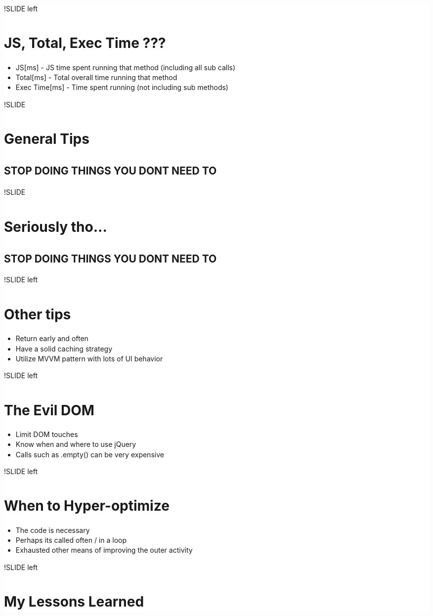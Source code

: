 !SLIDE left

# JS, Total, Exec Time ???

* JS[ms] - JS time spent running that method (including all sub calls)
* Total[ms] - Total overall time running that method
* Exec Time[ms] - Time spent running (not including sub methods)

!SLIDE

# General Tips
## STOP DOING THINGS YOU DONT NEED TO

!SLIDE

# Seriously tho...
## STOP DOING THINGS YOU DONT NEED TO

!SLIDE left

# Other tips

* Return early and often
* Have a solid caching strategy
* Utilize MVVM pattern with lots of UI behavior

!SLIDE left

# The Evil DOM

* Limit DOM touches
* Know when and where to use jQuery
* Calls such as .empty() can be very expensive

!SLIDE left

# When to Hyper-optimize

* The code is necessary
* Perhaps its called often / in a loop
* Exhausted other means of improving the outer activity

!SLIDE left

# My Lessons Learned
